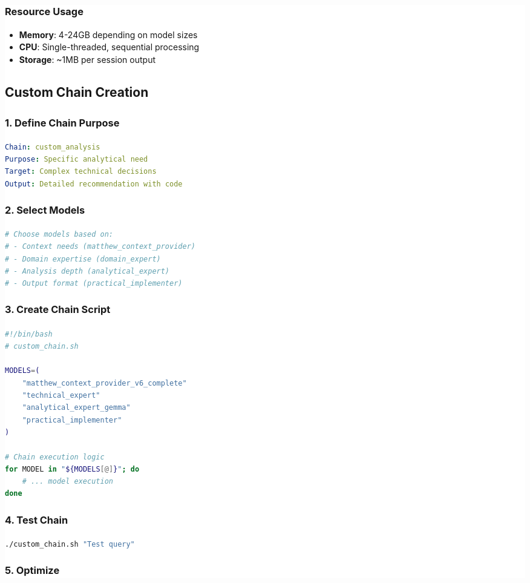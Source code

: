 ### Resource Usage

- **Memory**: 4-24GB depending on model sizes
- **CPU**: Single-threaded, sequential processing
- **Storage**: ~1MB per session output

## Custom Chain Creation

### 1. Define Chain Purpose

```yaml
Chain: custom_analysis
Purpose: Specific analytical need
Target: Complex technical decisions
Output: Detailed recommendation with code
```

### 2. Select Models

```bash
# Choose models based on:
# - Context needs (matthew_context_provider)
# - Domain expertise (domain_expert)
# - Analysis depth (analytical_expert)
# - Output format (practical_implementer)
```

### 3. Create Chain Script

```bash
#!/bin/bash
# custom_chain.sh

MODELS=(
    "matthew_context_provider_v6_complete"
    "technical_expert"
    "analytical_expert_gemma"
    "practical_implementer"
)

# Chain execution logic
for MODEL in "${MODELS[@]}"; do
    # ... model execution
done
```

### 4. Test Chain

```bash
./custom_chain.sh "Test query"
```

### 5. Optimize

